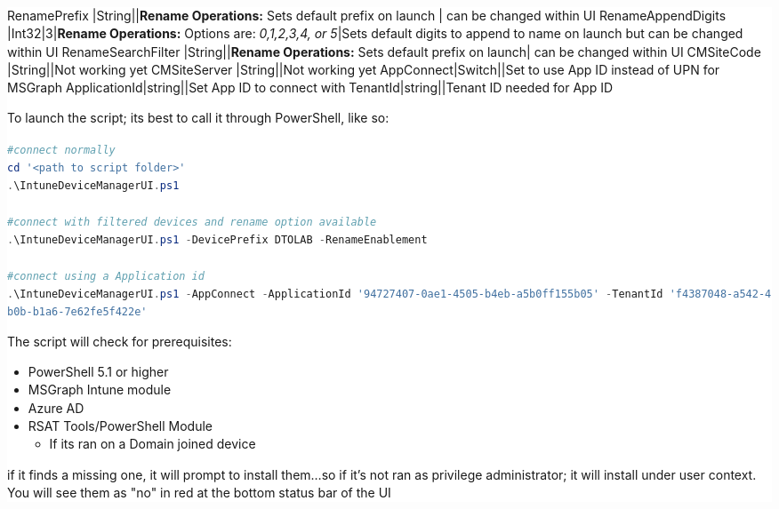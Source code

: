 RenamePrefix |String||**Rename Operations:** Sets default prefix on launch | can be changed within UI
RenameAppendDigits |Int32|3|**Rename Operations:** Options are: _0,1,2,3,4, or 5_|Sets default digits to append to name on launch but can be changed within UI
RenameSearchFilter |String||**Rename Operations:** Sets default prefix on launch| can be changed within UI
CMSiteCode |String||Not working yet
CMSiteServer |String||Not working yet
AppConnect|Switch||Set to use App ID instead of UPN for MSGraph
ApplicationId|string||Set App ID to connect with
TenantId|string||Tenant ID needed for App ID

To launch the script; its best to call it through PowerShell, like so:

```powershell
#connect normally
cd '<path to script folder>'
.\IntuneDeviceManagerUI.ps1

#connect with filtered devices and rename option available
.\IntuneDeviceManagerUI.ps1 -DevicePrefix DTOLAB -RenameEnablement

#connect using a Application id
.\IntuneDeviceManagerUI.ps1 -AppConnect -ApplicationId '94727407-0ae1-4505-b4eb-a5b0ff155b05' -TenantId 'f4387048-a542-4b0b-b1a6-7e62fe5f422e'
```


The script will check for prerequisites:

- PowerShell 5.1 or higher
- MSGraph Intune module
- Azure AD
- RSAT Tools/PowerShell Module
    - If its ran on a Domain joined device


if it finds a missing one, it will prompt to install them…so if it’s not ran as privilege administrator; it will install under user context. You will see them as "no" in red at the bottom status bar of the UI
